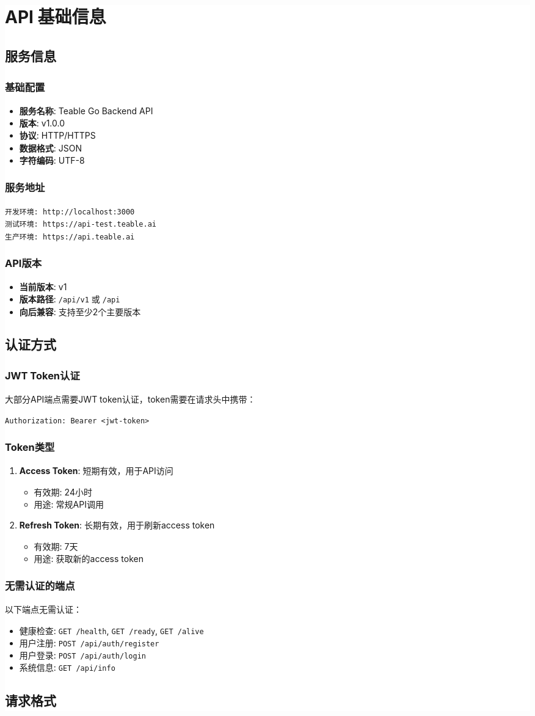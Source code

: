 # API 基础信息

## 服务信息

### 基础配置
- **服务名称**: Teable Go Backend API
- **版本**: v1.0.0
- **协议**: HTTP/HTTPS
- **数据格式**: JSON
- **字符编码**: UTF-8

### 服务地址
```
开发环境: http://localhost:3000
测试环境: https://api-test.teable.ai
生产环境: https://api.teable.ai
```

### API版本
- **当前版本**: v1
- **版本路径**: `/api/v1` 或 `/api`
- **向后兼容**: 支持至少2个主要版本

## 认证方式

### JWT Token认证
大部分API端点需要JWT token认证，token需要在请求头中携带：

```http
Authorization: Bearer <jwt-token>
```

### Token类型
1. **Access Token**: 短期有效，用于API访问
   - 有效期: 24小时
   - 用途: 常规API调用

2. **Refresh Token**: 长期有效，用于刷新access token
   - 有效期: 7天
   - 用途: 获取新的access token

### 无需认证的端点
以下端点无需认证：
- 健康检查: `GET /health`, `GET /ready`, `GET /alive`
- 用户注册: `POST /api/auth/register`
- 用户登录: `POST /api/auth/login`
- 系统信息: `GET /api/info`

## 请求格式
